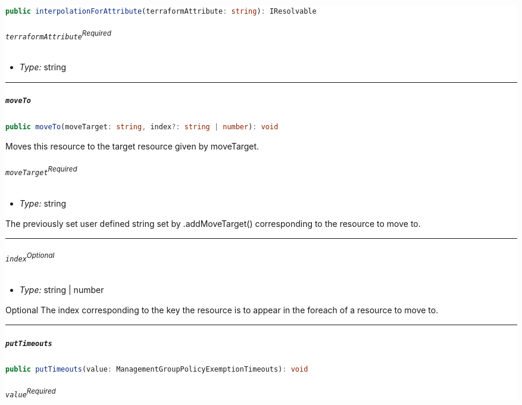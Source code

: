 ```typescript
public interpolationForAttribute(terraformAttribute: string): IResolvable
```

###### `terraformAttribute`<sup>Required</sup> <a name="terraformAttribute" id="@cdktf/provider-azurerm.managementGroupPolicyExemption.ManagementGroupPolicyExemption.interpolationForAttribute.parameter.terraformAttribute"></a>

- *Type:* string

---

##### `moveTo` <a name="moveTo" id="@cdktf/provider-azurerm.managementGroupPolicyExemption.ManagementGroupPolicyExemption.moveTo"></a>

```typescript
public moveTo(moveTarget: string, index?: string | number): void
```

Moves this resource to the target resource given by moveTarget.

###### `moveTarget`<sup>Required</sup> <a name="moveTarget" id="@cdktf/provider-azurerm.managementGroupPolicyExemption.ManagementGroupPolicyExemption.moveTo.parameter.moveTarget"></a>

- *Type:* string

The previously set user defined string set by .addMoveTarget() corresponding to the resource to move to.

---

###### `index`<sup>Optional</sup> <a name="index" id="@cdktf/provider-azurerm.managementGroupPolicyExemption.ManagementGroupPolicyExemption.moveTo.parameter.index"></a>

- *Type:* string | number

Optional The index corresponding to the key the resource is to appear in the foreach of a resource to move to.

---

##### `putTimeouts` <a name="putTimeouts" id="@cdktf/provider-azurerm.managementGroupPolicyExemption.ManagementGroupPolicyExemption.putTimeouts"></a>

```typescript
public putTimeouts(value: ManagementGroupPolicyExemptionTimeouts): void
```

###### `value`<sup>Required</sup> <a name="value" id="@cdktf/provider-azurerm.managementGroupPolicyExemption.ManagementGroupPolicyExemption.putTimeouts.parameter.value"></a>
